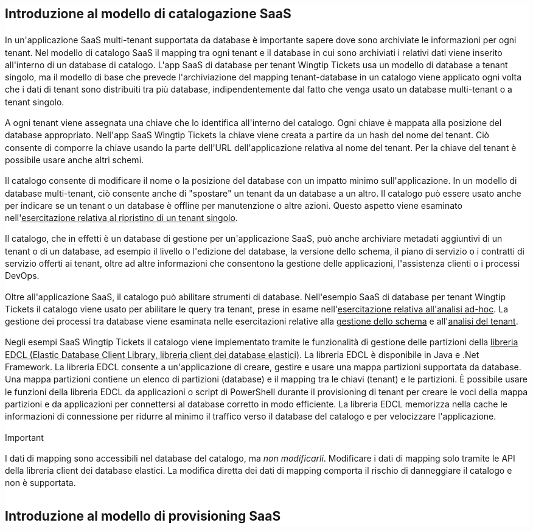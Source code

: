 ## <a name="introduction-to-the-saas-catalog-pattern"></a>Introduzione al modello di catalogazione SaaS

In un'applicazione SaaS multi-tenant supportata da database è importante sapere dove sono archiviate le informazioni per ogni tenant. Nel modello di catalogo SaaS il mapping tra ogni tenant e il database in cui sono archiviati i relativi dati viene inserito all'interno di un database di catalogo. L'app SaaS di database per tenant Wingtip Tickets usa un modello di database a tenant singolo, ma il modello di base che prevede l'archiviazione del mapping tenant-database in un catalogo viene applicato ogni volta che i dati di tenant sono distribuiti tra più database, indipendentemente dal fatto che venga usato un database multi-tenant o a tenant singolo.

A ogni tenant viene assegnata una chiave che lo identifica all'interno del catalogo. Ogni chiave è mappata alla posizione del database appropriato. Nell'app SaaS Wingtip Tickets la chiave viene creata a partire da un hash del nome del tenant. Ciò consente di comporre la chiave usando la parte dell'URL dell'applicazione relativa al nome del tenant. Per la chiave del tenant è possibile usare anche altri schemi.  

Il catalogo consente di modificare il nome o la posizione del database con un impatto minimo sull'applicazione.  In un modello di database multi-tenant, ciò consente anche di "spostare" un tenant da un database a un altro.  Il catalogo può essere usato anche per indicare se un tenant o un database è offline per manutenzione o altre azioni. Questo aspetto viene esaminato nell'[esercitazione relativa al ripristino di un tenant singolo](saas-dbpertenant-restore-single-tenant.md).

Il catalogo, che in effetti è un database di gestione per un'applicazione SaaS, può anche archiviare metadati aggiuntivi di un tenant o di un database, ad esempio il livello o l'edizione del database, la versione dello schema, il piano di servizio o i contratti di servizio offerti ai tenant, oltre ad altre informazioni che consentono la gestione delle applicazioni, l'assistenza clienti o i processi DevOps.  

Oltre all'applicazione SaaS, il catalogo può abilitare strumenti di database.  Nell'esempio SaaS di database per tenant Wingtip Tickets il catalogo viene usato per abilitare le query tra tenant, prese in esame nell'[esercitazione relativa all'analisi ad-hoc](saas-tenancy-adhoc-analytics.md). La gestione dei processi tra database viene esaminata nelle esercitazioni relative alla [gestione dello schema](saas-tenancy-schema-management.md) e all'[analisi del tenant](saas-tenancy-tenant-analytics.md). 

Negli esempi SaaS Wingtip Tickets il catalogo viene implementato tramite le funzionalità di gestione delle partizioni della [libreria EDCL (Elastic Database Client Library, libreria client dei database elastici)](sql-database-elastic-database-client-library.md). La libreria EDCL è disponibile in Java e .Net Framework. La libreria EDCL consente a un'applicazione di creare, gestire e usare una mappa partizioni supportata da database. Una mappa partizioni contiene un elenco di partizioni (database) e il mapping tra le chiavi (tenant) e le partizioni.  È possibile usare le funzioni della libreria EDCL da applicazioni o script di PowerShell durante il provisioning di tenant per creare le voci della mappa partizioni e da applicazioni per connettersi al database corretto in modo efficiente. La libreria EDCL memorizza nella cache le informazioni di connessione per ridurre al minimo il traffico verso il database del catalogo e per velocizzare l'applicazione.  

> [!IMPORTANT]
> I dati di mapping sono accessibili nel database del catalogo, ma *non modificarli*. Modificare i dati di mapping solo tramite le API della libreria client dei database elastici. La modifica diretta dei dati di mapping comporta il rischio di danneggiare il catalogo e non è supportata.


## <a name="introduction-to-the-saas-provisioning-pattern"></a>Introduzione al modello di provisioning SaaS
